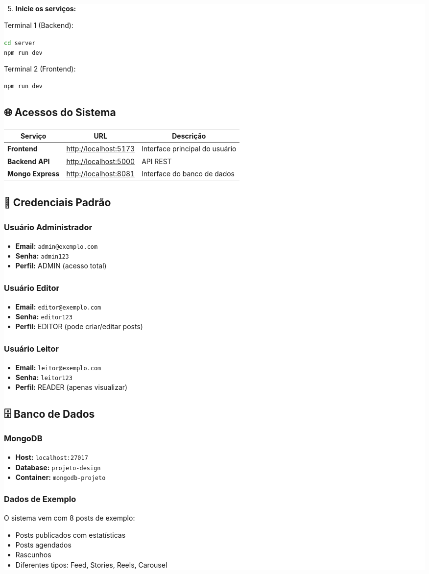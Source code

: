 5. **Inicie os serviços:**

Terminal 1 (Backend):
```bash
cd server
npm run dev
```

Terminal 2 (Frontend):
```bash
npm run dev
```

## 🌐 Acessos do Sistema

| Serviço | URL | Descrição |
|---------|-----|-----------|
| **Frontend** | [http://localhost:5173](http://localhost:5173) | Interface principal do usuário |
| **Backend API** | [http://localhost:5000](http://localhost:5000) | API REST |
| **Mongo Express** | [http://localhost:8081](http://localhost:8081) | Interface do banco de dados |

## 👤 Credenciais Padrão

### Usuário Administrador
- **Email:** `admin@exemplo.com`
- **Senha:** `admin123`
- **Perfil:** ADMIN (acesso total)

### Usuário Editor
- **Email:** `editor@exemplo.com`
- **Senha:** `editor123`
- **Perfil:** EDITOR (pode criar/editar posts)

### Usuário Leitor
- **Email:** `leitor@exemplo.com`
- **Senha:** `leitor123`
- **Perfil:** READER (apenas visualizar)

## 🗄️ Banco de Dados

### MongoDB
- **Host:** `localhost:27017`
- **Database:** `projeto-design`
- **Container:** `mongodb-projeto`

### Dados de Exemplo
O sistema vem com 8 posts de exemplo:
- Posts publicados com estatísticas
- Posts agendados
- Rascunhos
- Diferentes tipos: Feed, Stories, Reels, Carousel
